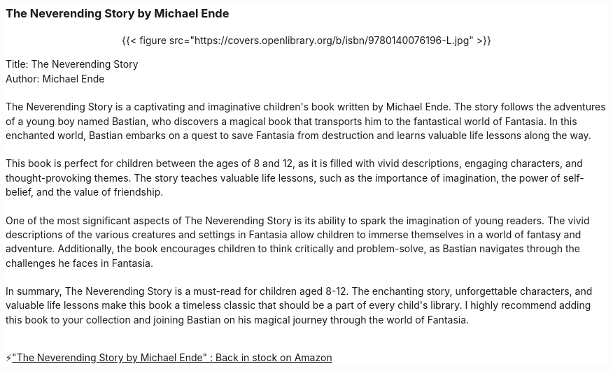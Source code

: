 ### The Neverending Story by Michael Ende
<center>
{{< figure src="https://covers.openlibrary.org/b/isbn/9780140076196-L.jpg" >}}
</center>

Title: The Neverending Story</br>
Author: Michael Ende</br></br>
The Neverending Story is a captivating and imaginative children's book written by Michael Ende. The story follows the adventures of a young boy named Bastian, who discovers a magical book that transports him to the fantastical world of Fantasia. In this enchanted world, Bastian embarks on a quest to save Fantasia from destruction and learns valuable life lessons along the way.</br></br>
This book is perfect for children between the ages of 8 and 12, as it is filled with vivid descriptions, engaging characters, and thought-provoking themes. The story teaches valuable life lessons, such as the importance of imagination, the power of self-belief, and the value of friendship.</br></br>
One of the most significant aspects of The Neverending Story is its ability to spark the imagination of young readers. The vivid descriptions of the various creatures and settings in Fantasia allow children to immerse themselves in a world of fantasy and adventure. Additionally, the book encourages children to think critically and problem-solve, as Bastian navigates through the challenges he faces in Fantasia.</br></br>
In summary, The Neverending Story is a must-read for children aged 8-12. The enchanting story, unforgettable characters, and valuable life lessons make this book a timeless classic that should be a part of every child's library. I highly recommend adding this book to your collection and joining Bastian on his magical journey through the world of Fantasia.</br></br>

<p>⚡<a id="aflink" href="https://www.amazon.com/gp/search?ie=UTF8&tag=klayu00-20&linkCode=ur2&linkId=6639bed89a8ad8dd2705e40644eb43d3&camp=1789&creative=9325&index=books&keywords=The Neverending Story by Michael Ende" class="one" target="_blank" title='"The Neverending Story by Michael Ende" : Back in stock on Amazon'>"The Neverending Story by Michael Ende" : Back in stock on Amazon</a></p>
